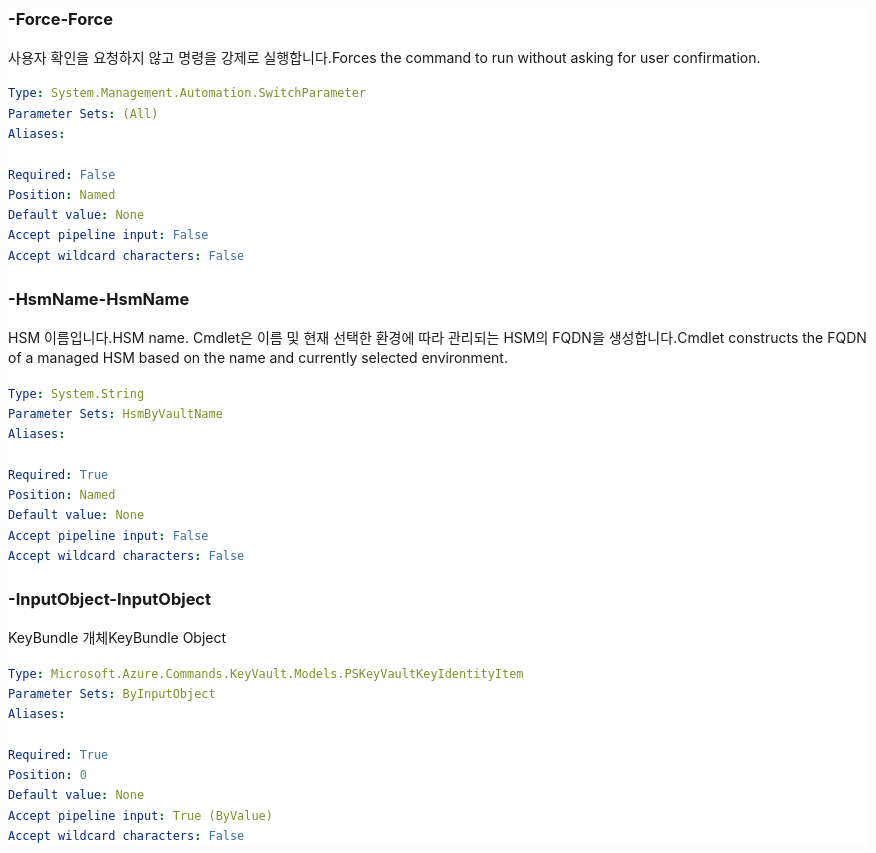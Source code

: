 ### <span data-ttu-id="23558-128">-Force</span><span class="sxs-lookup"><span data-stu-id="23558-128">-Force</span></span>
<span data-ttu-id="23558-129">사용자 확인을 요청하지 않고 명령을 강제로 실행합니다.</span><span class="sxs-lookup"><span data-stu-id="23558-129">Forces the command to run without asking for user confirmation.</span></span>

```yaml
Type: System.Management.Automation.SwitchParameter
Parameter Sets: (All)
Aliases:

Required: False
Position: Named
Default value: None
Accept pipeline input: False
Accept wildcard characters: False
```

### <span data-ttu-id="23558-130">-HsmName</span><span class="sxs-lookup"><span data-stu-id="23558-130">-HsmName</span></span>
<span data-ttu-id="23558-131">HSM 이름입니다.</span><span class="sxs-lookup"><span data-stu-id="23558-131">HSM name.</span></span> <span data-ttu-id="23558-132">Cmdlet은 이름 및 현재 선택한 환경에 따라 관리되는 HSM의 FQDN을 생성합니다.</span><span class="sxs-lookup"><span data-stu-id="23558-132">Cmdlet constructs the FQDN of a managed HSM based on the name and currently selected environment.</span></span>

```yaml
Type: System.String
Parameter Sets: HsmByVaultName
Aliases:

Required: True
Position: Named
Default value: None
Accept pipeline input: False
Accept wildcard characters: False
```

### <span data-ttu-id="23558-133">-InputObject</span><span class="sxs-lookup"><span data-stu-id="23558-133">-InputObject</span></span>
<span data-ttu-id="23558-134">KeyBundle 개체</span><span class="sxs-lookup"><span data-stu-id="23558-134">KeyBundle Object</span></span>

```yaml
Type: Microsoft.Azure.Commands.KeyVault.Models.PSKeyVaultKeyIdentityItem
Parameter Sets: ByInputObject
Aliases:

Required: True
Position: 0
Default value: None
Accept pipeline input: True (ByValue)
Accept wildcard characters: False
```
